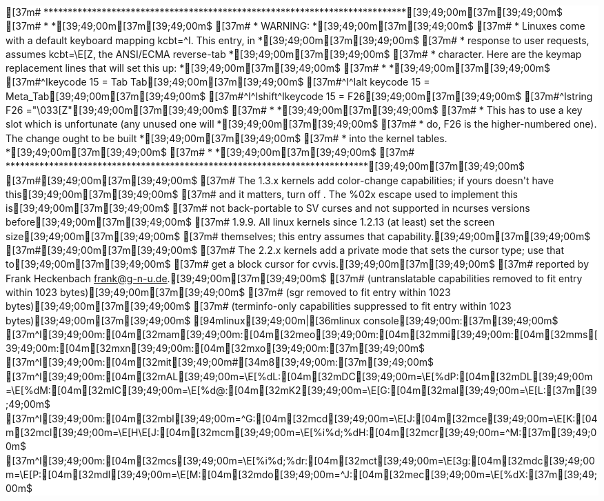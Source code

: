 [37m# ***************************************************************************[39;49;00m[37m[39;49;00m$
[37m# *                                                                         *[39;49;00m[37m[39;49;00m$
[37m# *                           WARNING:                                      *[39;49;00m[37m[39;49;00m$
[37m# * Linuxes come with a default keyboard mapping kcbt=^I.  This entry, in   *[39;49;00m[37m[39;49;00m$
[37m# * response to user requests, assumes kcbt=\E[Z, the ANSI/ECMA reverse-tab *[39;49;00m[37m[39;49;00m$
[37m# * character. Here are the keymap replacement lines that will set this up: *[39;49;00m[37m[39;49;00m$
[37m# *                                                                         *[39;49;00m[37m[39;49;00m$
[37m#^Ikeycode  15 = Tab             Tab[39;49;00m[37m[39;49;00m$
[37m#^I^Ialt     keycode  15 = Meta_Tab[39;49;00m[37m[39;49;00m$
[37m#^I^Ishift^Ikeycode  15 = F26[39;49;00m[37m[39;49;00m$
[37m#^Istring F26 ="\033[Z"[39;49;00m[37m[39;49;00m$
[37m# *                                                                         *[39;49;00m[37m[39;49;00m$
[37m# * This has to use a key slot which is unfortunate (any unused one will    *[39;49;00m[37m[39;49;00m$
[37m# * do, F26 is the higher-numbered one).  The change ought to be built      *[39;49;00m[37m[39;49;00m$
[37m# * into the kernel tables.                                                 *[39;49;00m[37m[39;49;00m$
[37m# *                                                                         *[39;49;00m[37m[39;49;00m$
[37m# ***************************************************************************[39;49;00m[37m[39;49;00m$
[37m#[39;49;00m[37m[39;49;00m$
[37m# The 1.3.x kernels add color-change capabilities; if yours doesn't have this[39;49;00m[37m[39;49;00m$
[37m# and it matters, turn off <ccc>.  The %02x escape used to implement this is[39;49;00m[37m[39;49;00m$
[37m# not back-portable to SV curses and not supported in ncurses versions before[39;49;00m[37m[39;49;00m$
[37m# 1.9.9. All linux kernels since 1.2.13 (at least) set the screen size[39;49;00m[37m[39;49;00m$
[37m# themselves; this entry assumes that capability.[39;49;00m[37m[39;49;00m$
[37m#[39;49;00m[37m[39;49;00m$
[37m# The 2.2.x kernels add a private mode that sets the cursor type; use that to[39;49;00m[37m[39;49;00m$
[37m# get a block cursor for cvvis.[39;49;00m[37m[39;49;00m$
[37m# reported by Frank Heckenbach <frank@g-n-u.de>.[39;49;00m[37m[39;49;00m$
[37m# (untranslatable capabilities removed to fit entry within 1023 bytes)[39;49;00m[37m[39;49;00m$
[37m# (sgr removed to fit entry within 1023 bytes)[39;49;00m[37m[39;49;00m$
[37m# (terminfo-only capabilities suppressed to fit entry within 1023 bytes)[39;49;00m[37m[39;49;00m$
[94mlinux[39;49;00m|[36mlinux console[39;49;00m:\[37m[39;49;00m$
[37m^I[39;49;00m:[04m[32mam[39;49;00m:[04m[32meo[39;49;00m:[04m[32mmi[39;49;00m:[04m[32mms[39;49;00m:[04m[32mxn[39;49;00m:[04m[32mxo[39;49;00m:\[37m[39;49;00m$
[37m^I[39;49;00m:[04m[32mit[39;49;00m#[34m8[39;49;00m:\[37m[39;49;00m$
[37m^I[39;49;00m:[04m[32mAL[39;49;00m=\E[%dL:[04m[32mDC[39;49;00m=\E[%dP:[04m[32mDL[39;49;00m=\E[%dM:[04m[32mIC[39;49;00m=\E[%d@:[04m[32mK2[39;49;00m=\E[G:[04m[32mal[39;49;00m=\E[L:\[37m[39;49;00m$
[37m^I[39;49;00m:[04m[32mbl[39;49;00m=^G:[04m[32mcd[39;49;00m=\E[J:[04m[32mce[39;49;00m=\E[K:[04m[32mcl[39;49;00m=\E[H\E[J:[04m[32mcm[39;49;00m=\E[%i%d;%dH:[04m[32mcr[39;49;00m=^M:\[37m[39;49;00m$
[37m^I[39;49;00m:[04m[32mcs[39;49;00m=\E[%i%d;%dr:[04m[32mct[39;49;00m=\E[3g:[04m[32mdc[39;49;00m=\E[P:[04m[32mdl[39;49;00m=\E[M:[04m[32mdo[39;49;00m=^J:[04m[32mec[39;49;00m=\E[%dX:\[37m[39;49;00m$
